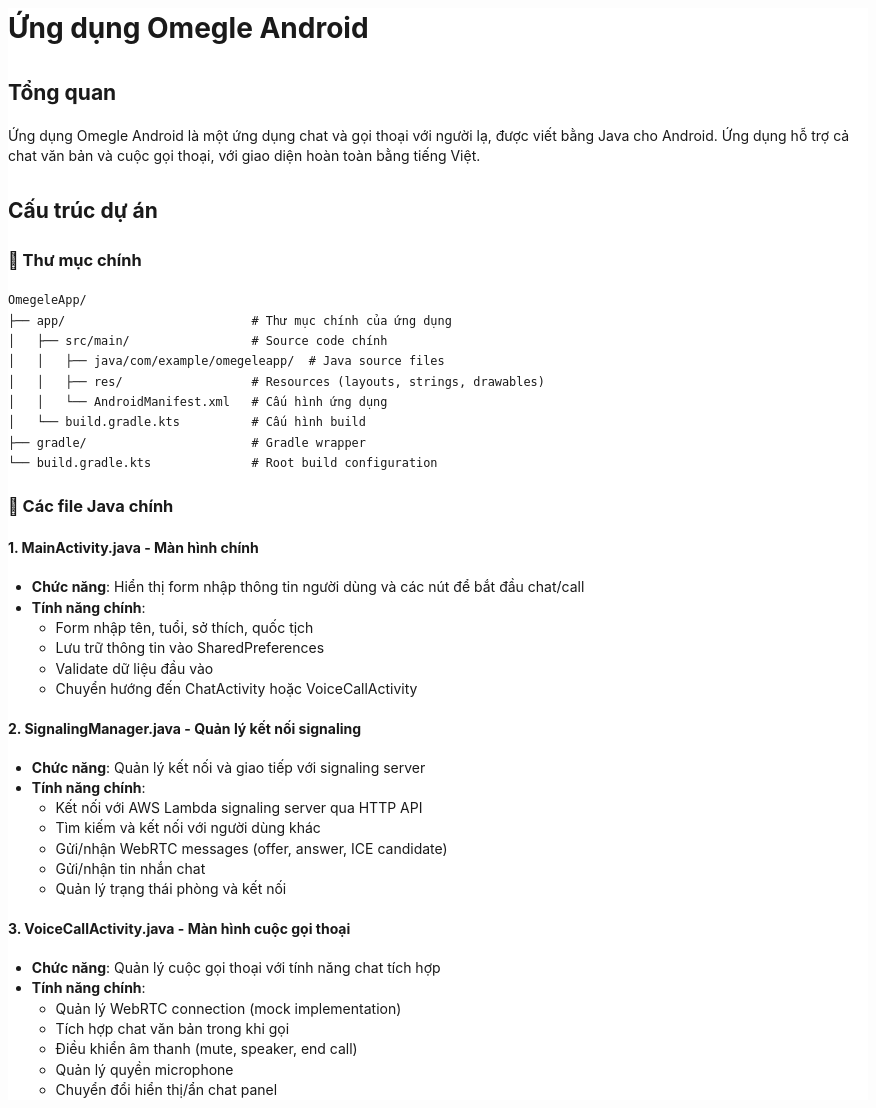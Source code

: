 # Ứng dụng Omegle Android

## Tổng quan
Ứng dụng Omegle Android là một ứng dụng chat và gọi thoại với người lạ, được viết bằng Java cho Android. Ứng dụng hỗ trợ cả chat văn bản và cuộc gọi thoại, với giao diện hoàn toàn bằng tiếng Việt.

## Cấu trúc dự án

### 📁 Thư mục chính
```
OmegeleApp/
├── app/                          # Thư mục chính của ứng dụng
│   ├── src/main/                 # Source code chính
│   │   ├── java/com/example/omegeleapp/  # Java source files
│   │   ├── res/                  # Resources (layouts, strings, drawables)
│   │   └── AndroidManifest.xml   # Cấu hình ứng dụng
│   └── build.gradle.kts          # Cấu hình build
├── gradle/                       # Gradle wrapper
└── build.gradle.kts              # Root build configuration
```

### 🔧 Các file Java chính

#### 1. **MainActivity.java** - Màn hình chính
- **Chức năng**: Hiển thị form nhập thông tin người dùng và các nút để bắt đầu chat/call
- **Tính năng chính**:
  - Form nhập tên, tuổi, sở thích, quốc tịch
  - Lưu trữ thông tin vào SharedPreferences
  - Validate dữ liệu đầu vào
  - Chuyển hướng đến ChatActivity hoặc VoiceCallActivity

#### 2. **SignalingManager.java** - Quản lý kết nối signaling
- **Chức năng**: Quản lý kết nối và giao tiếp với signaling server
- **Tính năng chính**:
  - Kết nối với AWS Lambda signaling server qua HTTP API
  - Tìm kiếm và kết nối với người dùng khác
  - Gửi/nhận WebRTC messages (offer, answer, ICE candidate)
  - Gửi/nhận tin nhắn chat
  - Quản lý trạng thái phòng và kết nối

#### 3. **VoiceCallActivity.java** - Màn hình cuộc gọi thoại
- **Chức năng**: Quản lý cuộc gọi thoại với tính năng chat tích hợp
- **Tính năng chính**:
  - Quản lý WebRTC connection (mock implementation)
  - Tích hợp chat văn bản trong khi gọi
  - Điều khiển âm thanh (mute, speaker, end call)
  - Quản lý quyền microphone
  - Chuyển đổi hiển thị/ẩn chat panel

